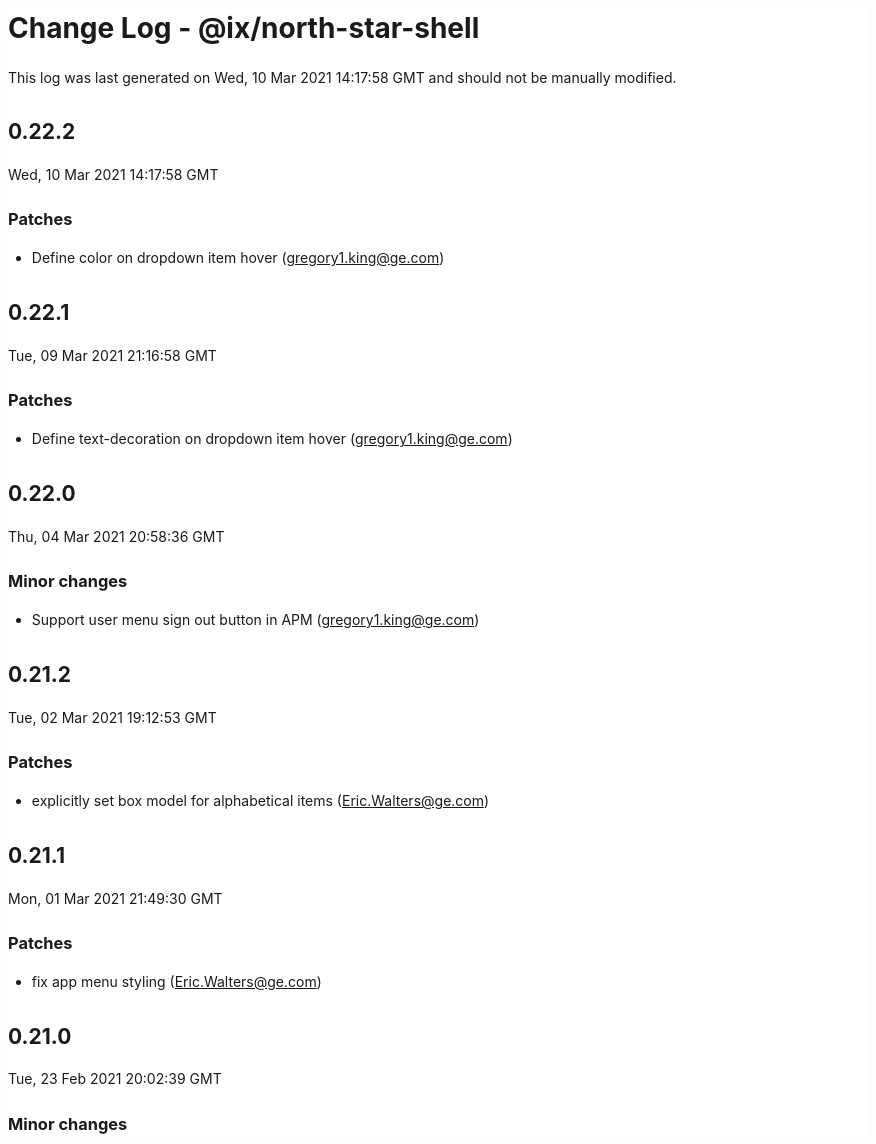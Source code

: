 # Change Log - @ix/north-star-shell

This log was last generated on Wed, 10 Mar 2021 14:17:58 GMT and should not be manually modified.



## 0.22.2

Wed, 10 Mar 2021 14:17:58 GMT

### Patches

- Define color on dropdown item hover (gregory1.king@ge.com)

## 0.22.1

Tue, 09 Mar 2021 21:16:58 GMT

### Patches

- Define text-decoration on dropdown item hover (gregory1.king@ge.com)

## 0.22.0

Thu, 04 Mar 2021 20:58:36 GMT

### Minor changes

- Support user menu sign out button in APM (gregory1.king@ge.com)

## 0.21.2

Tue, 02 Mar 2021 19:12:53 GMT

### Patches

- explicitly set box model for alphabetical items (Eric.Walters@ge.com)

## 0.21.1

Mon, 01 Mar 2021 21:49:30 GMT

### Patches

- fix app menu styling (Eric.Walters@ge.com)

## 0.21.0

Tue, 23 Feb 2021 20:02:39 GMT

### Minor changes

